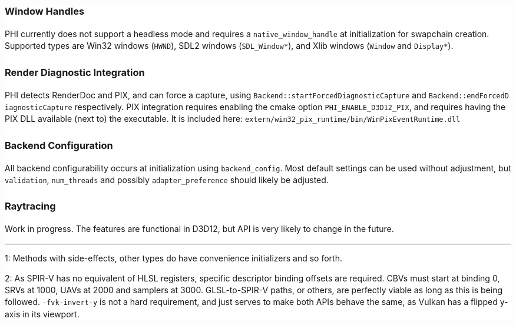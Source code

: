 ### Window Handles

PHI currently does not support a headless mode and requires a `native_window_handle` at initialization for swapchain creation. Supported types are Win32 windows (`HWND`), SDL2 windows (`SDL_Window*`), and Xlib windows (`Window` and `Display*`).

### Render Diagnostic Integration

PHI detects RenderDoc and PIX, and can force a capture, using `Backend::startForcedDiagnosticCapture` and `Backend::endForcedDiagnosticCapture` respectively. PIX integration requires enabling the cmake option `PHI_ENABLE_D3D12_PIX`, and requires having the PIX DLL available (next to) the executable. It is included here: `extern/win32_pix_runtime/bin/WinPixEventRuntime.dll`

### Backend Configuration

All backend configurability occurs at initialization using `backend_config`. Most default settings can be used without adjustment, but `validation`, `num_threads` and possibly `adapter_preference` should likely be adjusted.

### Raytracing

Work in progress. The features are functional in D3D12, but API is very likely to change in the future.

---

<a name="footnote1">1</a>: Methods with side-effects, other types do have convenience initializers and so forth.

<a name="footnote2">2</a>: As SPIR-V has no equivalent of HLSL registers, specific descriptor binding offsets are required. CBVs must start at binding 0, SRVs at 1000, UAVs at 2000 and samplers at 3000. GLSL-to-SPIR-V paths, or others, are perfectly viable as long as this is being followed. `-fvk-invert-y` is not a hard requirement, and just serves to make both APIs behave the same, as Vulkan has a flipped y-axis in its viewport.
